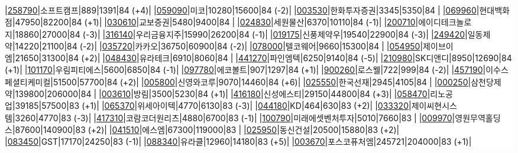 |[258790](https://finance.daum.net/quotes/A258790)|소프트캠프|889|1391|84 (+4)|
|[059090](https://finance.daum.net/quotes/A059090)|미코|10280|15600|84 (-2)|
|[003530](https://finance.daum.net/quotes/A003530)|한화투자증권|3345|5350|84 |
|[069960](https://finance.daum.net/quotes/A069960)|현대백화점|47950|82200|84 (+1)|
|[030610](https://finance.daum.net/quotes/A030610)|교보증권|5480|9400|84 |
|[024830](https://finance.daum.net/quotes/A024830)|세원물산|6370|10110|84 (-1)|
|[200710](https://finance.daum.net/quotes/A200710)|에이디테크놀로지|18860|27000|84 (-3)|
|[316140](https://finance.daum.net/quotes/A316140)|우리금융지주|15990|26200|84 (-1)|
|[019175](https://finance.daum.net/quotes/A019175)|신풍제약우|19540|22900|84 (-3)|
|[249420](https://finance.daum.net/quotes/A249420)|일동제약|14220|21100|84 (-2)|
|[035720](https://finance.daum.net/quotes/A035720)|카카오|36750|60900|84 (-2)|
|[078000](https://finance.daum.net/quotes/A078000)|텔코웨어|9660|15300|84 |
|[054950](https://finance.daum.net/quotes/A054950)|제이브이엠|21650|31300|84 (+2)|
|[048430](https://finance.daum.net/quotes/A048430)|유라테크|6910|8060|84 |
|[441270](https://finance.daum.net/quotes/A441270)|파인엠텍|6250|9140|84 (-5)|
|[210980](https://finance.daum.net/quotes/A210980)|SK디앤디|8950|12690|84 (+1)|
|[101170](https://finance.daum.net/quotes/A101170)|우림피티에스|5600|6850|84 (-1)|
|[097780](https://finance.daum.net/quotes/A097780)|에코볼트|907|1297|84 (+1)|
|[900260](https://finance.daum.net/quotes/A900260)|로스웰|722|999|84 (-2)|
|[457190](https://finance.daum.net/quotes/A457190)|이수스페셜티케미컬|51500|57700|84 (+2)|
|[005800](https://finance.daum.net/quotes/A005800)|신영와코루|9070|14460|84 (+6)|
|[025550](https://finance.daum.net/quotes/A025550)|한국선재|2945|4105|84 |
|[000250](https://finance.daum.net/quotes/A000250)|삼천당제약|139800|206000|84 |
|[003610](https://finance.daum.net/quotes/A003610)|방림|3500|5230|84 (+1)|
|[416180](https://finance.daum.net/quotes/A416180)|신성에스티|29150|44800|84 (+3)|
|[058470](https://finance.daum.net/quotes/A058470)|리노공업|39185|57500|83 (+1)|
|[065370](https://finance.daum.net/quotes/A065370)|위세아이텍|4770|6130|83 (-3)|
|[044180](https://finance.daum.net/quotes/A044180)|KD|464|630|83 (+2)|
|[033320](https://finance.daum.net/quotes/A033320)|제이씨현시스템|3260|4770|83 (-3)|
|[417310](https://finance.daum.net/quotes/A417310)|코람코더원리츠|4880|6700|83 (-1)|
|[100790](https://finance.daum.net/quotes/A100790)|미래에셋벤처투자|5010|7660|83 |
|[009970](https://finance.daum.net/quotes/A009970)|영원무역홀딩스|87600|140900|83 (+2)|
|[041510](https://finance.daum.net/quotes/A041510)|에스엠|67300|119000|83 |
|[025950](https://finance.daum.net/quotes/A025950)|동신건설|20500|15880|83 (+2)|
|[083450](https://finance.daum.net/quotes/A083450)|GST|17170|24250|83 (-1)|
|[088340](https://finance.daum.net/quotes/A088340)|유라클|12960|14180|83 (+5)|
|[003670](https://finance.daum.net/quotes/A003670)|포스코퓨처엠|245721|204000|83 (+1)|